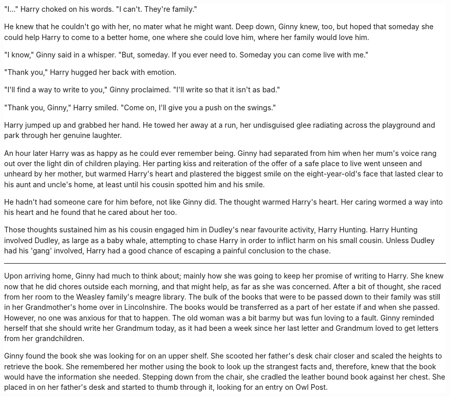 "I..." Harry choked on his words. "I can't. They're family."

He knew that he couldn't go with her, no mater what he might want. Deep
down, Ginny knew, too, but hoped that someday she could help Harry to
come to a better home, one where she could love him, where her family
would love him.

"I know," Ginny said in a whisper. "But, someday. If you ever need
to. Someday you can come live with me."

"Thank you," Harry hugged her back with emotion.

"I'll find a way to write to you," Ginny proclaimed. "I'll write so that
it isn't as bad."

"Thank you, Ginny," Harry smiled. "Come on, I'll give you a push on
the swings."

Harry jumped up and grabbed her hand. He towed her away at a run, her
undisguised glee radiating across the playground and park through her
genuine laughter.

An hour later Harry was as happy as he could ever remember being. Ginny
had separated from him when her mum's voice rang out over the light din
of children playing. Her parting kiss and reiteration of the offer of
a safe place to live went unseen and unheard by her mother, but warmed
Harry's heart and plastered the biggest smile on the eight-year-old's
face that lasted clear to his aunt and uncle's home, at least until his
cousin spotted him and his smile.

He hadn't had someone care for him before, not like Ginny did. The
thought warmed Harry's heart. Her caring wormed a way into his heart
and he found that he cared about her too.

Those thoughts sustained him as his cousin engaged him in Dudley's
near favourite activity, Harry Hunting. Harry Hunting involved Dudley,
as large as a baby whale, attempting to chase Harry in order to inflict
harm on his small cousin. Unless Dudley had his 'gang' involved, Harry
had a good chance of escaping a painful conclusion to the chase.

- - -- - -- - -

Upon arriving home, Ginny had much to think about; mainly how she was
going to keep her promise of writing to Harry. She knew now that he
did chores outside each morning, and that might help, as far as she
was concerned. After a bit of thought, she raced from her room to the
Weasley family's meagre library. The bulk of the books that were to be
passed down to their family was still in her Grandmother's home over in
Lincolnshire. The books would be transferred as a part of her estate if
and when she passed. However, no one was anxious for that to happen. The
old woman was a bit barmy but was fun loving to a fault. Ginny reminded
herself that she should write her Grandmum today, as it had been a
week since her last letter and Grandmum loved to get letters from her
grandchildren.

Ginny found the book she was looking for on an upper shelf. She scooted
her father's desk chair closer and scaled the heights to retrieve the
book. She remembered her mother using the book to look up the strangest
facts and, therefore, knew that the book would have the information
she needed. Stepping down from the chair, she cradled the leather bound
book against her chest. She placed in on her father's desk and started
to thumb through it, looking for an entry on Owl Post.
